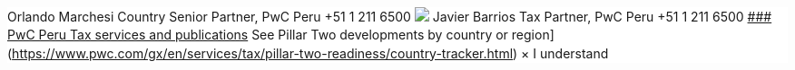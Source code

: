 Orlando Marchesi
Country Senior Partner, PwC Peru
+51 1 211 6500
![](-/media/world-wide-tax-summaries/perujavier-barriosfoto-jbk-payetjpg20210701195210873.ashx%3Frev=9f77e010214b4f9c90ff521a180b2223&revision=9f77e010-214b-4f9c-90ff-521a180b2223&hash=3261B99497D3BB039DA1B0BF58052E86C6FB1F23)
Javier Barrios
Tax Partner, PwC Peru
+51 1 211 6500
[### PwC Peru
Tax services and publications](http://www.pwc.com/pe/es/servicios/tributacion-y-legal.html)
See Pillar Two developments by country or region](https://www.pwc.com/gx/en/services/tax/pillar-two-readiness/country-tracker.html)
×
I understand